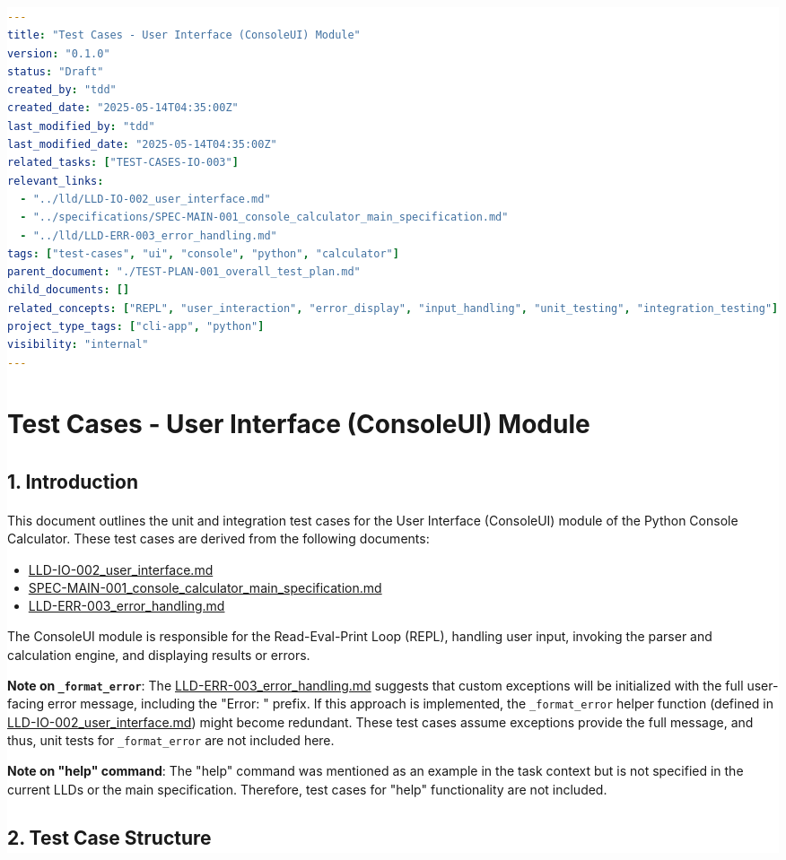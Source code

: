 ```yaml
---
title: "Test Cases - User Interface (ConsoleUI) Module"
version: "0.1.0"
status: "Draft"
created_by: "tdd"
created_date: "2025-05-14T04:35:00Z"
last_modified_by: "tdd"
last_modified_date: "2025-05-14T04:35:00Z"
related_tasks: ["TEST-CASES-IO-003"]
relevant_links:
  - "../lld/LLD-IO-002_user_interface.md"
  - "../specifications/SPEC-MAIN-001_console_calculator_main_specification.md"
  - "../lld/LLD-ERR-003_error_handling.md"
tags: ["test-cases", "ui", "console", "python", "calculator"]
parent_document: "./TEST-PLAN-001_overall_test_plan.md"
child_documents: []
related_concepts: ["REPL", "user_interaction", "error_display", "input_handling", "unit_testing", "integration_testing"]
project_type_tags: ["cli-app", "python"]
visibility: "internal"
---
```


# Test Cases - User Interface (ConsoleUI) Module

## 1. Introduction

This document outlines the unit and integration test cases for the User Interface (ConsoleUI) module of the Python Console Calculator. These test cases are derived from the following documents:
- [LLD-IO-002_user_interface.md](../lld/LLD-IO-002_user_interface.md)
- [SPEC-MAIN-001_console_calculator_main_specification.md](../specifications/SPEC-MAIN-001_console_calculator_main_specification.md)
- [LLD-ERR-003_error_handling.md](../lld/LLD-ERR-003_error_handling.md)

The ConsoleUI module is responsible for the Read-Eval-Print Loop (REPL), handling user input, invoking the parser and calculation engine, and displaying results or errors.

**Note on `_format_error`**: The [LLD-ERR-003_error_handling.md](../lld/LLD-ERR-003_error_handling.md) suggests that custom exceptions will be initialized with the full user-facing error message, including the "Error: " prefix. If this approach is implemented, the `_format_error` helper function (defined in [LLD-IO-002_user_interface.md](../lld/LLD-IO-002_user_interface.md)) might become redundant. These test cases assume exceptions provide the full message, and thus, unit tests for `_format_error` are not included here.

**Note on "help" command**: The "help" command was mentioned as an example in the task context but is not specified in the current LLDs or the main specification. Therefore, test cases for "help" functionality are not included.

## 2. Test Case Structure
